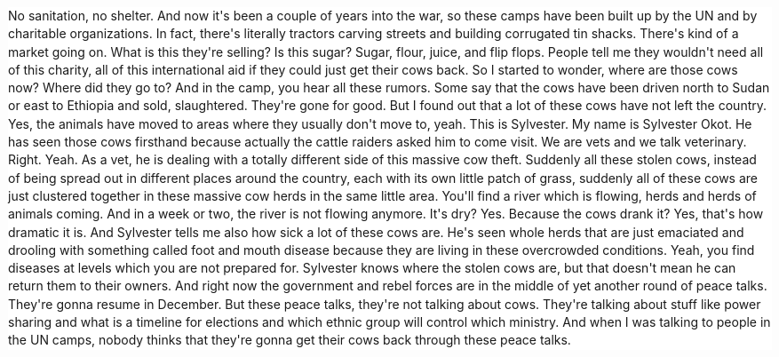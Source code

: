 No sanitation, no shelter.
And now it's been a couple of years into the war,
so these camps have been built up by the UN
and by charitable organizations.
In fact, there's literally tractors carving streets
and building corrugated tin shacks.
There's kind of a market going on.
What is this they're selling?
Is this sugar?
Sugar, flour, juice, and flip flops.
People tell me they wouldn't need all of this charity,
all of this international aid
if they could just get their cows back.
So I started to wonder, where are those cows now?
Where did they go to?
And in the camp, you hear all these rumors.
Some say that the cows have been driven north to Sudan
or east to Ethiopia and sold, slaughtered.
They're gone for good.
But I found out that a lot of these cows
have not left the country.
Yes, the animals have moved to areas
where they usually don't move to, yeah.
This is Sylvester.
My name is Sylvester Okot.
He has seen those cows firsthand
because actually the cattle raiders
asked him to come visit.
We are vets and we talk veterinary.
Right. Yeah.
As a vet, he is dealing with a totally different side
of this massive cow theft.
Suddenly all these stolen cows,
instead of being spread out
in different places around the country,
each with its own little patch of grass,
suddenly all of these cows are just clustered together
in these massive cow herds in the same little area.
You'll find a river which is flowing,
herds and herds of animals coming.
And in a week or two, the river is not flowing anymore.
It's dry?
Yes.
Because the cows drank it?
Yes, that's how dramatic it is.
And Sylvester tells me also
how sick a lot of these cows are.
He's seen whole herds that are just emaciated
and drooling with something called foot and mouth disease
because they are living in these overcrowded conditions.
Yeah, you find diseases at levels
which you are not prepared for.
Sylvester knows where the stolen cows are,
but that doesn't mean he can return them to their owners.
And right now the government and rebel forces
are in the middle of yet another round of peace talks.
They're gonna resume in December.
But these peace talks, they're not talking about cows.
They're talking about stuff like power sharing
and what is a timeline for elections
and which ethnic group will control which ministry.
And when I was talking to people in the UN camps,
nobody thinks that they're gonna get their cows back
through these peace talks.